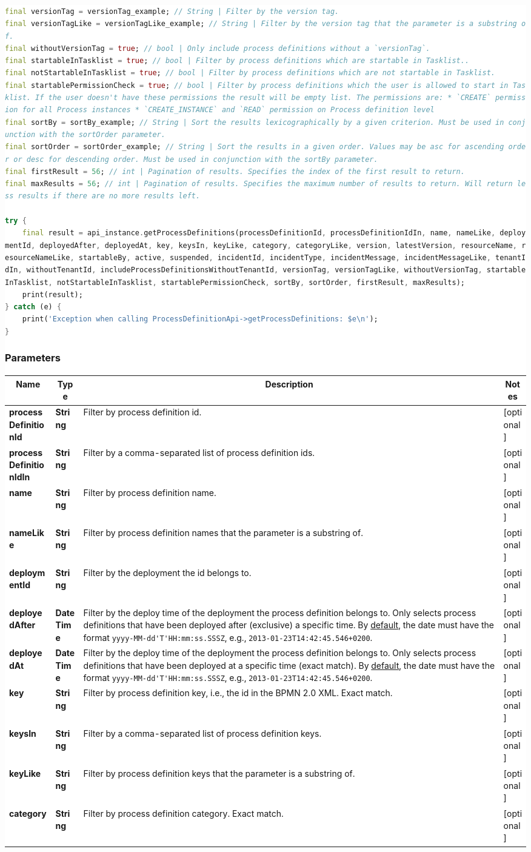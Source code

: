 ```dart
final versionTag = versionTag_example; // String | Filter by the version tag.
final versionTagLike = versionTagLike_example; // String | Filter by the version tag that the parameter is a substring of.
final withoutVersionTag = true; // bool | Only include process definitions without a `versionTag`.
final startableInTasklist = true; // bool | Filter by process definitions which are startable in Tasklist..
final notStartableInTasklist = true; // bool | Filter by process definitions which are not startable in Tasklist.
final startablePermissionCheck = true; // bool | Filter by process definitions which the user is allowed to start in Tasklist. If the user doesn't have these permissions the result will be empty list. The permissions are: * `CREATE` permission for all Process instances * `CREATE_INSTANCE` and `READ` permission on Process definition level
final sortBy = sortBy_example; // String | Sort the results lexicographically by a given criterion. Must be used in conjunction with the sortOrder parameter.
final sortOrder = sortOrder_example; // String | Sort the results in a given order. Values may be asc for ascending order or desc for descending order. Must be used in conjunction with the sortBy parameter.
final firstResult = 56; // int | Pagination of results. Specifies the index of the first result to return.
final maxResults = 56; // int | Pagination of results. Specifies the maximum number of results to return. Will return less results if there are no more results left.

try {
    final result = api_instance.getProcessDefinitions(processDefinitionId, processDefinitionIdIn, name, nameLike, deploymentId, deployedAfter, deployedAt, key, keysIn, keyLike, category, categoryLike, version, latestVersion, resourceName, resourceNameLike, startableBy, active, suspended, incidentId, incidentType, incidentMessage, incidentMessageLike, tenantIdIn, withoutTenantId, includeProcessDefinitionsWithoutTenantId, versionTag, versionTagLike, withoutVersionTag, startableInTasklist, notStartableInTasklist, startablePermissionCheck, sortBy, sortOrder, firstResult, maxResults);
    print(result);
} catch (e) {
    print('Exception when calling ProcessDefinitionApi->getProcessDefinitions: $e\n');
}
```

### Parameters

Name | Type | Description  | Notes
------------- | ------------- | ------------- | -------------
 **processDefinitionId** | **String**| Filter by process definition id. | [optional] 
 **processDefinitionIdIn** | **String**| Filter by a comma-separated list of process definition ids. | [optional] 
 **name** | **String**| Filter by process definition name. | [optional] 
 **nameLike** | **String**| Filter by process definition names that the parameter is a substring of. | [optional] 
 **deploymentId** | **String**| Filter by the deployment the id belongs to. | [optional] 
 **deployedAfter** | **DateTime**| Filter by the deploy time of the deployment the process definition belongs to. Only selects process definitions that have been deployed after (exclusive) a specific time. By [default](https://docs.camunda.org/manual/7.20/reference/rest/overview/date-format/), the date must have the format `yyyy-MM-dd'T'HH:mm:ss.SSSZ`, e.g., `2013-01-23T14:42:45.546+0200`. | [optional] 
 **deployedAt** | **DateTime**| Filter by the deploy time of the deployment the process definition belongs to. Only selects process definitions that have been deployed at a specific time (exact match). By [default](https://docs.camunda.org/manual/7.20/reference/rest/overview/date-format/), the date must have the format `yyyy-MM-dd'T'HH:mm:ss.SSSZ`, e.g., `2013-01-23T14:42:45.546+0200`. | [optional] 
 **key** | **String**| Filter by process definition key, i.e., the id in the BPMN 2.0 XML. Exact match. | [optional] 
 **keysIn** | **String**| Filter by a comma-separated list of process definition keys. | [optional] 
 **keyLike** | **String**| Filter by process definition keys that the parameter is a substring of. | [optional] 
 **category** | **String**| Filter by process definition category. Exact match. | [optional] 